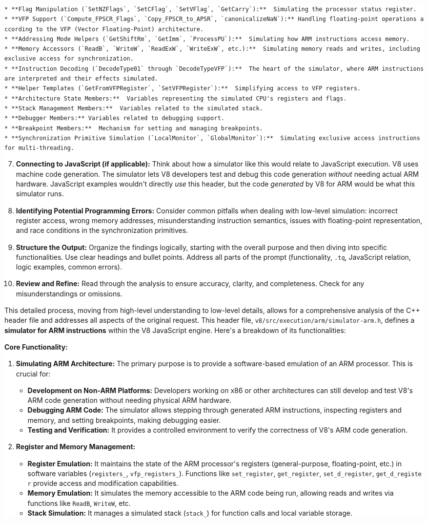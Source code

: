     * **Flag Manipulation (`SetNZFlags`, `SetCFlag`, `SetVFlag`, `GetCarry`):**  Simulating the processor status register.
    * **VFP Support (`Compute_FPSCR_Flags`, `Copy_FPSCR_to_APSR`, `canonicalizeNaN`):** Handling floating-point operations according to the VFP (Vector Floating-Point) architecture.
    * **Addressing Mode Helpers (`GetShiftRm`, `GetImm`, `ProcessPU`):**  Simulating how ARM instructions access memory.
    * **Memory Accessors (`ReadB`, `WriteW`, `ReadExW`, `WriteExW`, etc.):**  Simulating memory reads and writes, including exclusive access for synchronization.
    * **Instruction Decoding (`DecodeType01` through `DecodeTypeVFP`):**  The heart of the simulator, where ARM instructions are interpreted and their effects simulated.
    * **Helper Templates (`GetFromVFPRegister`, `SetVFPRegister`):**  Simplifying access to VFP registers.
    * **Architecture State Members:**  Variables representing the simulated CPU's registers and flags.
    * **Stack Management Members:**  Variables related to the simulated stack.
    * **Debugger Members:** Variables related to debugging support.
    * **Breakpoint Members:**  Mechanism for setting and managing breakpoints.
    * **Synchronization Primitive Simulation (`LocalMonitor`, `GlobalMonitor`):**  Simulating exclusive access instructions for multi-threading.

7. **Connecting to JavaScript (if applicable):**  Think about how a simulator like this would relate to JavaScript execution. V8 uses machine code generation. The simulator lets V8 developers test and debug this code generation *without* needing actual ARM hardware. JavaScript examples wouldn't directly *use* this header, but the code *generated* by V8 for ARM would be what this simulator runs.

8. **Identifying Potential Programming Errors:** Consider common pitfalls when dealing with low-level simulation: incorrect register access, wrong memory addresses, misunderstanding instruction semantics, issues with floating-point representation, and race conditions in the synchronization primitives.

9. **Structure the Output:** Organize the findings logically, starting with the overall purpose and then diving into specific functionalities. Use clear headings and bullet points. Address all parts of the prompt (functionality, `.tq`, JavaScript relation, logic examples, common errors).

10. **Review and Refine:** Read through the analysis to ensure accuracy, clarity, and completeness. Check for any misunderstandings or omissions.

This detailed process, moving from high-level understanding to low-level details, allows for a comprehensive analysis of the C++ header file and addresses all aspects of the original request.
This header file, `v8/src/execution/arm/simulator-arm.h`, defines a **simulator for ARM instructions** within the V8 JavaScript engine. Here's a breakdown of its functionalities:

**Core Functionality:**

1. **Simulating ARM Architecture:**  The primary purpose is to provide a software-based emulation of an ARM processor. This is crucial for:
   - **Development on Non-ARM Platforms:**  Developers working on x86 or other architectures can still develop and test V8's ARM code generation without needing physical ARM hardware.
   - **Debugging ARM Code:** The simulator allows stepping through generated ARM instructions, inspecting registers and memory, and setting breakpoints, making debugging easier.
   - **Testing and Verification:** It provides a controlled environment to verify the correctness of V8's ARM code generation.

2. **Register and Memory Management:**
   - **Register Emulation:** It maintains the state of the ARM processor's registers (general-purpose, floating-point, etc.) in software variables (`registers_`, `vfp_registers_`). Functions like `set_register`, `get_register`, `set_d_register`, `get_d_register` provide access and modification capabilities.
   - **Memory Emulation:** It simulates the memory accessible to the ARM code being run, allowing reads and writes via functions like `ReadB`, `WriteW`, etc.
   - **Stack Simulation:** It manages a simulated stack (`stack_`) for function calls and local variable storage.
